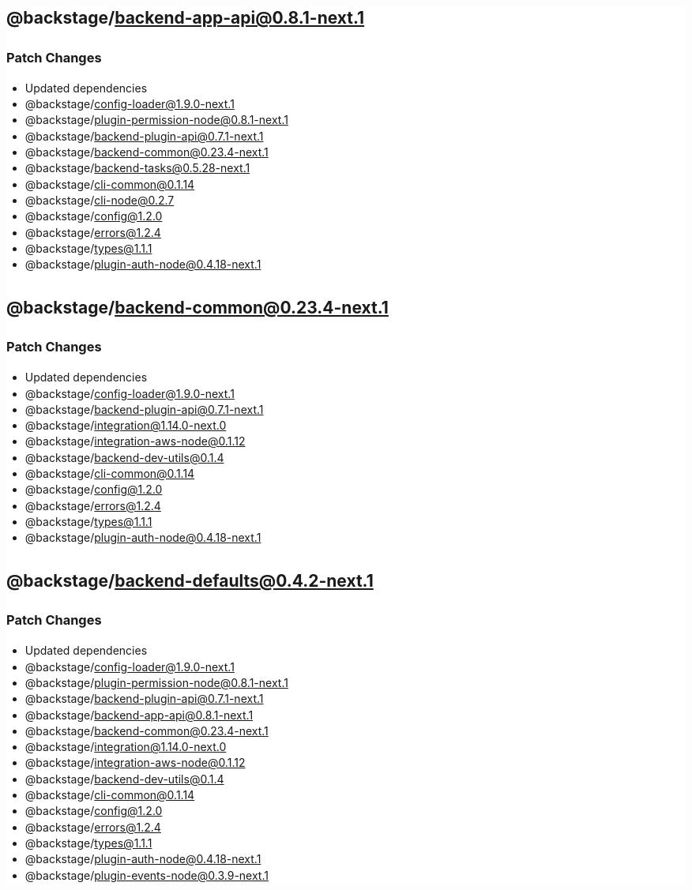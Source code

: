 ## @backstage/backend-app-api@0.8.1-next.1

### Patch Changes

- Updated dependencies
 - @backstage/config-loader@1.9.0-next.1
 - @backstage/plugin-permission-node@0.8.1-next.1
 - @backstage/backend-plugin-api@0.7.1-next.1
 - @backstage/backend-common@0.23.4-next.1
 - @backstage/backend-tasks@0.5.28-next.1
 - @backstage/cli-common@0.1.14
 - @backstage/cli-node@0.2.7
 - @backstage/config@1.2.0
 - @backstage/errors@1.2.4
 - @backstage/types@1.1.1
 - @backstage/plugin-auth-node@0.4.18-next.1

## @backstage/backend-common@0.23.4-next.1

### Patch Changes

- Updated dependencies
 - @backstage/config-loader@1.9.0-next.1
 - @backstage/backend-plugin-api@0.7.1-next.1
 - @backstage/integration@1.14.0-next.0
 - @backstage/integration-aws-node@0.1.12
 - @backstage/backend-dev-utils@0.1.4
 - @backstage/cli-common@0.1.14
 - @backstage/config@1.2.0
 - @backstage/errors@1.2.4
 - @backstage/types@1.1.1
 - @backstage/plugin-auth-node@0.4.18-next.1

## @backstage/backend-defaults@0.4.2-next.1

### Patch Changes

- Updated dependencies
 - @backstage/config-loader@1.9.0-next.1
 - @backstage/plugin-permission-node@0.8.1-next.1
 - @backstage/backend-plugin-api@0.7.1-next.1
 - @backstage/backend-app-api@0.8.1-next.1
 - @backstage/backend-common@0.23.4-next.1
 - @backstage/integration@1.14.0-next.0
 - @backstage/integration-aws-node@0.1.12
 - @backstage/backend-dev-utils@0.1.4
 - @backstage/cli-common@0.1.14
 - @backstage/config@1.2.0
 - @backstage/errors@1.2.4
 - @backstage/types@1.1.1
 - @backstage/plugin-auth-node@0.4.18-next.1
 - @backstage/plugin-events-node@0.3.9-next.1

